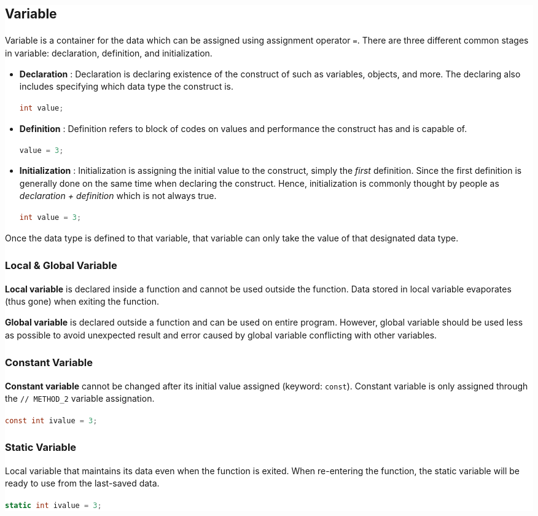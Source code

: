 ## Variable

Variable is a container for the data which can be assigned using assignment operator `=`. There are three different common stages in variable: declaration, definition, and initialization.

* **Declaration**
  : Declaration is declaring existence of the construct of such as variables, objects, and more. The declaring also includes specifying which data type the construct is.

  ```c++
  int value;
  ```
  
* **Definition**
  : Definition refers to block of codes on values and performance the construct has and is capable of.

  ```c++
  value = 3;
  ```

* **Initialization**
  : Initialization is assigning the initial value to the construct, simply the *first* definition. Since the first definition is generally done on the same time when declaring the construct. Hence, initialization is commonly thought by people as *declaration + definition* which is not always true.

  ```c++
  int value = 3;
  ```

Once the data type is defined to that variable, that variable can only take the value of that designated data type.

### Local & Global Variable

**Local variable** is declared inside a function and cannot be used outside the function. Data stored in local variable evaporates (thus gone) when exiting the function.

**Global variable** is declared outside a function and can be used on entire program. However, global variable should be used less as possible to avoid unexpected result and error caused by global variable conflicting with other variables.

### Constant Variable

**Constant variable** cannot be changed after its initial value assigned (keyword: `const`). Constant variable is only assigned through the `// METHOD_2` variable assignation.

```c#
const int ivalue = 3;
```

### Static Variable

Local variable that maintains its data even when the function is exited. When re-entering the function, the static variable will be ready to use from the last-saved data.

```c#
static int ivalue = 3;
```
